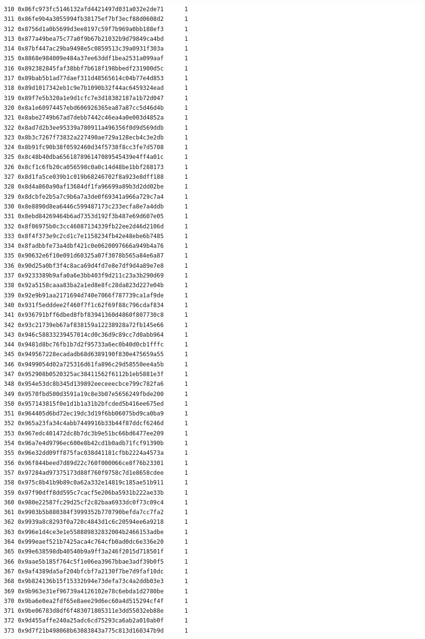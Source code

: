     310 0x86fc973fc5146132afd4421497d031a032e2de71      1
    311 0x86fe9b4a3055994fb38175ef7bf3ecf88d0608d2      1
    312 0x8756d1a0b5699d3ee8197c59f7b969a0bb188ef3      1
    313 0x877a49bea75c77a0f9b67b21032b9d79849ca4bd      1
    314 0x87bf447ac29ba9498e5c0859513c39a0931f303a      1
    315 0x8868e984009e484a37ee63ddf1bea2531a099aaf      1
    316 0x892382845faf38bbf7b618f198bbedf231900d5c      1
    317 0x89bab5b1ad77daef311d48565614c04b77e4d853      1
    318 0x89d1017342eb1c9e7b1090b32f44ac6459324ead      1
    319 0x89f7e5b320a1e9d1cfc7e3d18382187a1b72d047      1
    320 0x8a1e60974457ebd606926365ea87a87cc5d46d4b      1
    321 0x8abe2749b67ad7debb7442c46ea4a0e003d4852a      1
    322 0x8ad7d2b3ee95339a780911a496356f0d9d569ddb      1
    323 0x8b3c7267f73832a227490ae729a128ecb4c3e2db      1
    324 0x8b91fc90b38f0592460d34f5738f8cc3fe7d5708      1
    325 0x8c48b40dba656187896147089545439e4ff4a01c      1
    326 0x8cf1c6fb20ca056598c0a0c14d48be1bbf288173      1
    327 0x8d1fa5ce039b1c019b68246702f8a923e8dff188      1
    328 0x8d4a860a90af13684df1fa96699a89b3d2dd02be      1
    329 0x8dcbfe2b5a7c9b6a7a3de0f69341a966a729c7a4      1
    330 0x8e8890d8ea6446c599487173c233ecfa8e7a4ddb      1
    331 0x8ebd84269464b6ad7353d192f3b487e69d607e05      1
    332 0x8f06975b0c3cc46087134339fb22ee2d46d2106d      1
    333 0x8f4f373e9c2cd1c7e1158234fb42e48ebe6b7485      1
    334 0x8fadbbfe73a4dbf421c0e0620097666a949b4a76      1
    335 0x90632e6f10e091d60325a07f3078b565a84e6a87      1
    336 0x90d25a0bf3f4c8aca69d4fd7e8e7df9d4a89e7e8      1
    337 0x9233389b9afa0a6e3bb403f9d211c23a3b290d69      1
    338 0x92a5158caaa83ba2a1ed8e8fc28da823d227e04b      1
    339 0x92e9b91aa2171694d740e7066f787739ca1af9de      1
    340 0x931f5edddee2f460f7f1c62f69f88c796cdaf834      1
    341 0x936791bff6dbed8fbf83941360d4860f807730c8      1
    342 0x93c21739eb67af838159a12238928a72fb145e66      1
    343 0x946c58833239457014cd0c36d9c89cc7d0abb964      1
    344 0x9481d8bc76fb1b7d2f95733a6ec0b40d0cb1fffc      1
    345 0x949567228ecadadb68d6389190f830e475659a55      1
    346 0x9499054d02a725316d61fa896c29d58550ee4a5b      1
    347 0x952908b0520325ac38411562f6112b1eb5881e3f      1
    348 0x954e53dc8b345d139892eeceeecbce799c782fa6      1
    349 0x9570fbd500d3591a19c8e3b07e5656249fbde200      1
    350 0x957143815f0e1d1b1a31b2bfcded5b416ee675ed      1
    351 0x964405d6bd72ec19dc3d19f6bb06075bd9ca0ba9      1
    352 0x965a23fa34c4abb7449916b33b44f87ddcf6246d      1
    353 0x967edc401472dc8b7dc3b9e51bc66bd6477ee209      1
    354 0x96a7e4d9796ec600e8b42cd1b0adb71fcf91390b      1
    355 0x96e32dd09ff875fac038d41181cfbb2224a4573a      1
    356 0x96f844beed7d89d22c760f000066ce8f76b23301      1
    357 0x97284ad97375173d88f760f9758c7d1e8658cdee      1
    358 0x975c8b41b9b89c0a62a332e14819c185ae51b911      1
    359 0x97f90dff8dd595c7cacf5e206ba5931b222ae33b      1
    360 0x980e22587fc29d25cf2c82baa6933dc0f73c09c4      1
    361 0x9903b5b880384f3999352b770790befda7cc7fa2      1
    362 0x9939a8c8293f0a720c4843d1c6c20594ee6a9218      1
    363 0x996e1d4ce3e1e558889832832004b2466153adbe      1
    364 0x999eaef521b7425aca4c764cfb0ad0dc6e336e20      1
    365 0x99e638598db40540b9a9ff3a246f2015d718501f      1
    366 0x9aae5b185f764c5f1e06ea3967bbae3adf39b0f5      1
    367 0x9af4389da5af204bfcbf7a2130f7be7d9faf10dc      1
    368 0x9b824136b15f15332b94e73defa73c4a2ddb03e3      1
    369 0x9b963e31ef96739a4126102e78c6ebda1d2780be      1
    370 0x9ba6e0ea2fdf65e8aee29d6ec60a4d515294cf4f      1
    371 0x9be06783d8df6f483071805311e3dd55032eb88e      1
    372 0x9d455affe240a25adc6cd75293ca6ab2a010ab0f      1
    373 0x9d7f21b498068b63083843a775c813d160347b9d      1